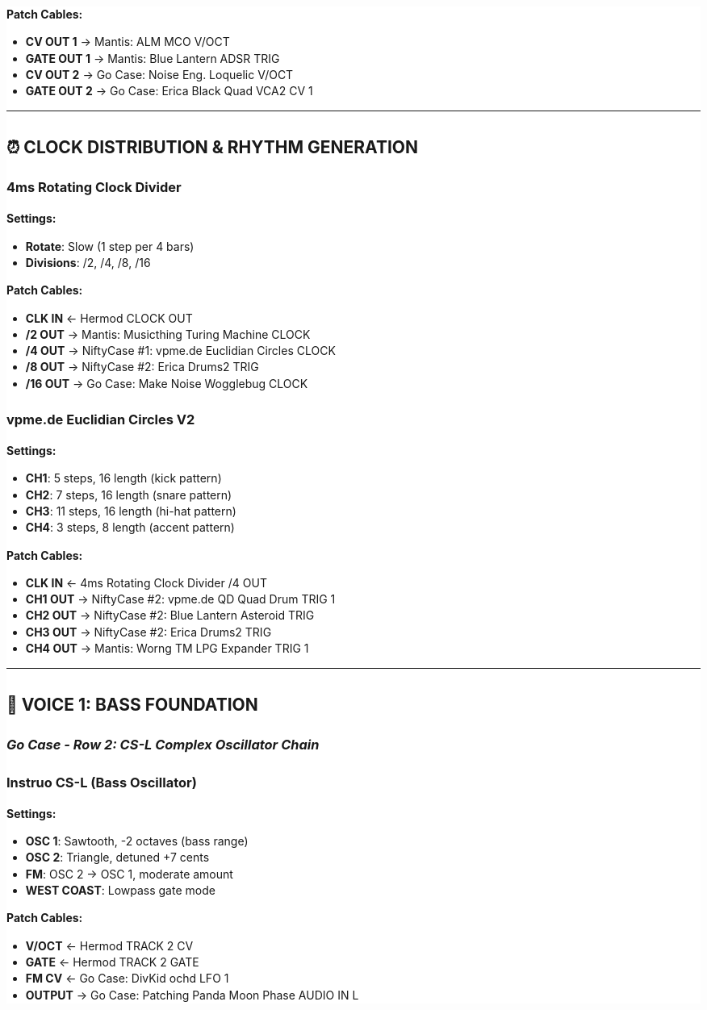 **Patch Cables:**
- **CV OUT 1** → Mantis: ALM MCO V/OCT
- **GATE OUT 1** → Mantis: Blue Lantern ADSR TRIG
- **CV OUT 2** → Go Case: Noise Eng. Loquelic V/OCT
- **GATE OUT 2** → Go Case: Erica Black Quad VCA2 CV 1

---

## **⏰ CLOCK DISTRIBUTION & RHYTHM GENERATION**

### **4ms Rotating Clock Divider**
**Settings:**
- **Rotate**: Slow (1 step per 4 bars)
- **Divisions**: /2, /4, /8, /16

**Patch Cables:**
- **CLK IN** ← Hermod CLOCK OUT
- **/2 OUT** → Mantis: Musicthing Turing Machine CLOCK
- **/4 OUT** → NiftyCase #1: vpme.de Euclidian Circles CLOCK
- **/8 OUT** → NiftyCase #2: Erica Drums2 TRIG
- **/16 OUT** → Go Case: Make Noise Wogglebug CLOCK

### **vpme.de Euclidian Circles V2**
**Settings:**
- **CH1**: 5 steps, 16 length (kick pattern)
- **CH2**: 7 steps, 16 length (snare pattern)  
- **CH3**: 11 steps, 16 length (hi-hat pattern)
- **CH4**: 3 steps, 8 length (accent pattern)

**Patch Cables:**
- **CLK IN** ← 4ms Rotating Clock Divider /4 OUT
- **CH1 OUT** → NiftyCase #2: vpme.de QD Quad Drum TRIG 1
- **CH2 OUT** → NiftyCase #2: Blue Lantern Asteroid TRIG
- **CH3 OUT** → NiftyCase #2: Erica Drums2 TRIG
- **CH4 OUT** → Mantis: Worng TM LPG Expander TRIG 1

---

## **🎵 VOICE 1: BASS FOUNDATION**
### *Go Case - Row 2: CS-L Complex Oscillator Chain*

### **Instruo CS-L (Bass Oscillator)**
**Settings:**
- **OSC 1**: Sawtooth, -2 octaves (bass range)
- **OSC 2**: Triangle, detuned +7 cents
- **FM**: OSC 2 → OSC 1, moderate amount
- **WEST COAST**: Lowpass gate mode

**Patch Cables:**
- **V/OCT** ← Hermod TRACK 2 CV
- **GATE** ← Hermod TRACK 2 GATE
- **FM CV** ← Go Case: DivKid ochd LFO 1
- **OUTPUT** → Go Case: Patching Panda Moon Phase AUDIO IN L
